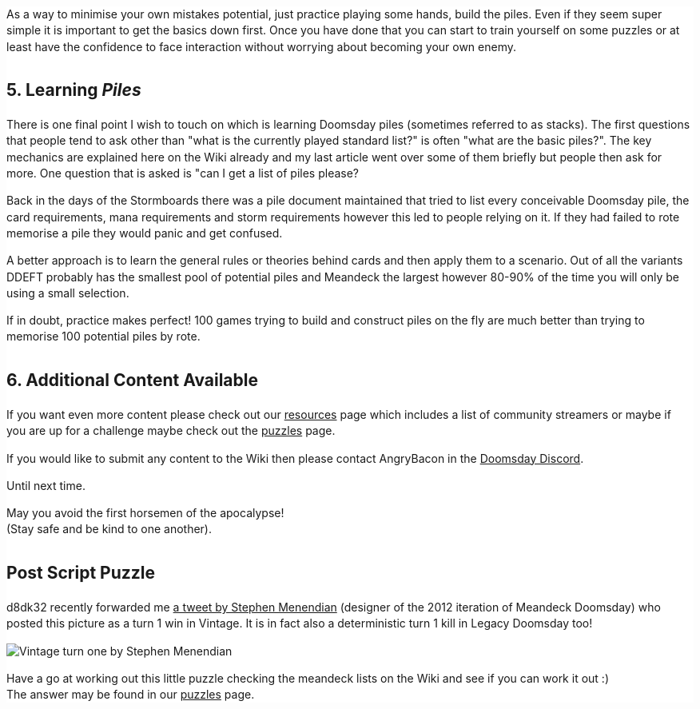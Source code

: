 As a way to minimise your own mistakes potential, just practice playing some
hands, build the piles. Even if they seem super simple it is important to get
the basics down first. Once you have done that you can start to train yourself
on some puzzles or at least have the confidence to face interaction without
worrying about becoming your own enemy.

## 5. Learning *Piles*

There is one final point I wish to touch on which is learning Doomsday piles
(sometimes referred to as stacks). The first questions that people tend to ask
other than "what is the currently played standard list?" is often "what are the
basic piles?". The key mechanics are explained here on the Wiki already and my
last article went over some of them briefly but people then ask for more. One
question that is asked is "can I get a list of piles please?

Back in the days of the Stormboards there was a pile document maintained that
tried to list every conceivable Doomsday pile, the card requirements, mana
requirements and storm requirements however this led to people relying on it. If
they had failed to rote memorise a pile they would panic and get confused.

A better approach is to learn the general rules or theories behind cards and
then apply them to a scenario. Out of all the variants DDEFT probably has the
smallest pool of potential piles and Meandeck the largest however 80-90% of the
time you will only be using a small selection.

If in doubt, practice makes perfect! 100 games trying to build and construct
piles on the fly are much better than trying to memorise 100 potential piles by
rote.

## 6. Additional Content Available

If you want even more content please check out our
[resources](/appendices/resources/) page which includes a list of community
streamers or maybe if you are up for a challenge maybe check out the
[puzzles](/puzzles/) page.

If you would like to submit any content to the Wiki then please contact
AngryBacon in the [Doomsday Discord](https://discord.gg/vajvFXt).

Until next time.

May you avoid the first horsemen of the apocalypse!  
(Stay safe and be kind to one another).

## Post Script Puzzle

d8dk32 recently forwarded me [a tweet by Stephen
Menendian][twitter:vintage-turn-one] (designer of the 2012 iteration of Meandeck
Doomsday) who posted this picture as a turn 1 win in Vintage. It is in fact also
a deterministic turn 1 kill in Legacy Doomsday too!

[twitter:vintage-turn-one]: https://twitter.com/SMenendian/status/1242650950415691776

![Vintage turn one by Stephen Menendian](/media/pictures/meandeck.vintage-turn-one.jpeg)

Have a go at working out this little puzzle checking the meandeck lists on the
Wiki and see if you can work it out :)  
The answer may be found in our [puzzles](/puzzles/) page.


[league]: https://magic.wizards.com/en/articles/archive/mtgo-standings/legacy-league-2020-03-21